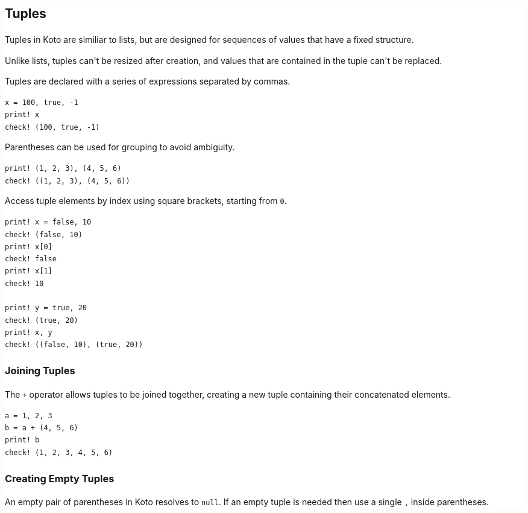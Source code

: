 ## Tuples

Tuples in Koto are similiar to lists, 
but are designed for sequences of values that have a fixed structure.

Unlike lists, tuples can't be resized after creation, 
and values that are contained in the tuple can't be replaced.

Tuples are declared with a series of expressions separated by commas.

```koto
x = 100, true, -1
print! x
check! (100, true, -1)
```

Parentheses can be used for grouping to avoid ambiguity.

```koto
print! (1, 2, 3), (4, 5, 6)
check! ((1, 2, 3), (4, 5, 6))
```

Access tuple elements by index using square brackets, starting from `0`.

```koto
print! x = false, 10
check! (false, 10)
print! x[0]
check! false
print! x[1]
check! 10

print! y = true, 20
check! (true, 20)
print! x, y
check! ((false, 10), (true, 20))
```

### Joining Tuples

The `+` operator allows tuples to be joined together, 
creating a new tuple containing their concatenated elements.

```koto
a = 1, 2, 3
b = a + (4, 5, 6)
print! b
check! (1, 2, 3, 4, 5, 6)
```

### Creating Empty Tuples 

An empty pair of parentheses in Koto resolves to `null`.
If an empty tuple is needed then use a single `,` inside parentheses.


[ascii]: https://en.wikipedia.org/wiki/ASCII
[associated]: https://en.wikipedia.org/wiki/Associative_array
[chars]: ./core_lib/string.md#chars
[cli]: ..
[compound-assignment]: https://en.wikipedia.org/wiki/Augmented_assignment
[core]: ./core_lib
[immutable]: https://en.wikipedia.org/wiki/Immutable_object
[iterator]: ./core_lib/iterator.md
[map-get]: ./core_lib/map.md#get
[map-insert]: ./core_lib/map.md#insert
[lazy]: https://en.wikipedia.org/wiki/Lazy_evaluation
[next]: ./core_lib/iterator.md#next
[once]: ./core_lib/iterator.md#once
[operation-order]: https://en.wikipedia.org/wiki/Order_of_operations#Conventional_order
[repeat]: ./core_lib/iterator.md#repeat
[rust-format-options]: https://doc.rust-lang.org/std/fmt/#formatting-parameters
[to_list]: ./core_lib/iterator.md#to_list
[to_tuple]: ./core_lib/iterator.md#to_tuple
[utf-8]: https://en.wikipedia.org/wiki/UTF-8
[variadic]: https://en.wikipedia.org/wiki/Variadic_function